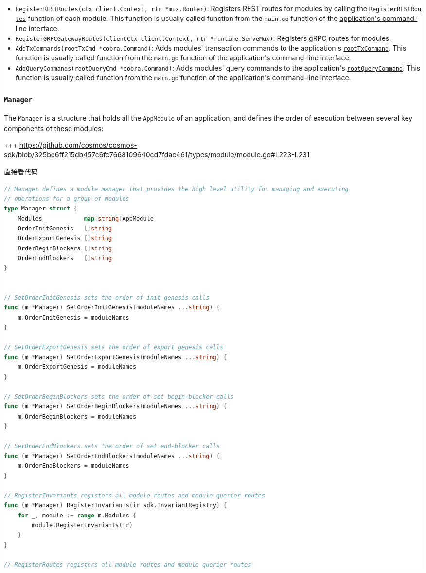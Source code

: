 - `RegisterRESTRoutes(ctx client.Context, rtr *mux.Router)`: Registers REST routes for modules by calling the [`RegisterRESTRoutes`](./module-interfaces.md#register-routes) function of each module. This function is usually called function from the `main.go` function of the [application's command-line interface](../interfaces/cli.md).
- `RegisterGRPCGatewayRoutes(clientCtx client.Context, rtr *runtime.ServeMux)`: Registers gRPC routes for modules.
- `AddTxCommands(rootTxCmd *cobra.Command)`: Adds modules' transaction commands to the application's [`rootTxCommand`](../interfaces/cli.md#transaction-commands). This function is usually called function from the `main.go` function of the [application's command-line interface](../interfaces/cli.md).
- `AddQueryCommands(rootQueryCmd *cobra.Command)`: Adds modules' query commands to the application's [`rootQueryCommand`](../interfaces/cli.md#query-commands). This function is usually called function from the `main.go` function of the [application's command-line interface](../interfaces/cli.md).

### `Manager`

The `Manager` is a structure that holds all the `AppModule` of an application, and defines the order of execution between several key components of these modules:

+++ https://github.com/cosmos/cosmos-sdk/blob/325be6ff215db457c6fc7668109640cd7fdac461/types/module/module.go#L223-L231


直接看代码


```go
// Manager defines a module manager that provides the high level utility for managing and executing
// operations for a group of modules
type Manager struct {
	Modules            map[string]AppModule
	OrderInitGenesis   []string
	OrderExportGenesis []string
	OrderBeginBlockers []string
	OrderEndBlockers   []string
}


// SetOrderInitGenesis sets the order of init genesis calls
func (m *Manager) SetOrderInitGenesis(moduleNames ...string) {
	m.OrderInitGenesis = moduleNames
}

// SetOrderExportGenesis sets the order of export genesis calls
func (m *Manager) SetOrderExportGenesis(moduleNames ...string) {
	m.OrderExportGenesis = moduleNames
}

// SetOrderBeginBlockers sets the order of set begin-blocker calls
func (m *Manager) SetOrderBeginBlockers(moduleNames ...string) {
	m.OrderBeginBlockers = moduleNames
}

// SetOrderEndBlockers sets the order of set end-blocker calls
func (m *Manager) SetOrderEndBlockers(moduleNames ...string) {
	m.OrderEndBlockers = moduleNames
}

// RegisterInvariants registers all module routes and module querier routes
func (m *Manager) RegisterInvariants(ir sdk.InvariantRegistry) {
	for _, module := range m.Modules {
		module.RegisterInvariants(ir)
	}
}

// RegisterRoutes registers all module routes and module querier routes
```